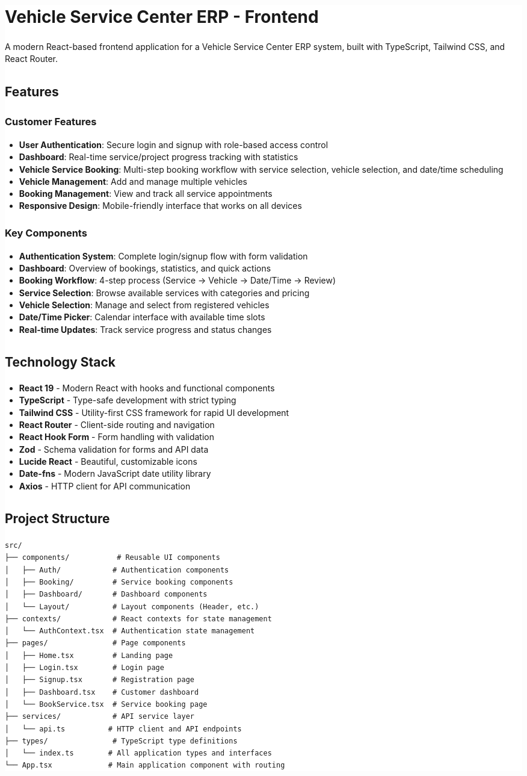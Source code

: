 # Vehicle Service Center ERP - Frontend

A modern React-based frontend application for a Vehicle Service Center ERP system, built with TypeScript, Tailwind CSS, and React Router.

## Features

### Customer Features

- **User Authentication**: Secure login and signup with role-based access control
- **Dashboard**: Real-time service/project progress tracking with statistics
- **Vehicle Service Booking**: Multi-step booking workflow with service selection, vehicle selection, and date/time scheduling
- **Vehicle Management**: Add and manage multiple vehicles
- **Booking Management**: View and track all service appointments
- **Responsive Design**: Mobile-friendly interface that works on all devices

### Key Components

- **Authentication System**: Complete login/signup flow with form validation
- **Dashboard**: Overview of bookings, statistics, and quick actions
- **Booking Workflow**: 4-step process (Service → Vehicle → Date/Time → Review)
- **Service Selection**: Browse available services with categories and pricing
- **Vehicle Selection**: Manage and select from registered vehicles
- **Date/Time Picker**: Calendar interface with available time slots
- **Real-time Updates**: Track service progress and status changes

## Technology Stack

- **React 19** - Modern React with hooks and functional components
- **TypeScript** - Type-safe development with strict typing
- **Tailwind CSS** - Utility-first CSS framework for rapid UI development
- **React Router** - Client-side routing and navigation
- **React Hook Form** - Form handling with validation
- **Zod** - Schema validation for forms and API data
- **Lucide React** - Beautiful, customizable icons
- **Date-fns** - Modern JavaScript date utility library
- **Axios** - HTTP client for API communication

## Project Structure

```
src/
├── components/           # Reusable UI components
│   ├── Auth/            # Authentication components
│   ├── Booking/         # Service booking components
│   ├── Dashboard/       # Dashboard components
│   └── Layout/          # Layout components (Header, etc.)
├── contexts/            # React contexts for state management
│   └── AuthContext.tsx  # Authentication state management
├── pages/               # Page components
│   ├── Home.tsx         # Landing page
│   ├── Login.tsx        # Login page
│   ├── Signup.tsx       # Registration page
│   ├── Dashboard.tsx    # Customer dashboard
│   └── BookService.tsx  # Service booking page
├── services/            # API service layer
│   └── api.ts          # HTTP client and API endpoints
├── types/               # TypeScript type definitions
│   └── index.ts        # All application types and interfaces
└── App.tsx             # Main application component with routing
```
